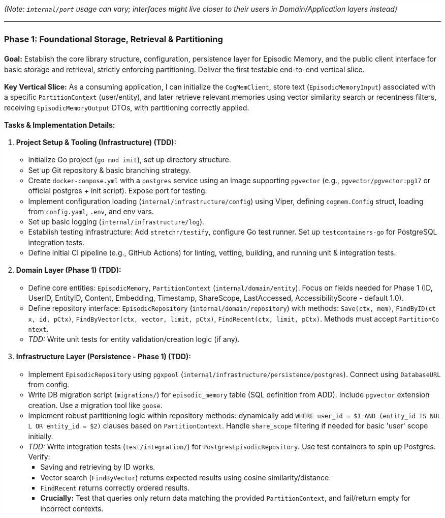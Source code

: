 *(Note: `internal/port` usage can vary; interfaces might live closer to their users in Domain/Application layers instead)*

---

### Phase 1: Foundational Storage, Retrieval & Partitioning

**Goal:** Establish the core library structure, configuration, persistence layer for Episodic Memory, and the public client interface for basic storage and retrieval, strictly enforcing partitioning. Deliver the first testable end-to-end vertical slice.

**Key Vertical Slice:** As a consuming application, I can initialize the `CogMemClient`, store text (`EpisodicMemoryInput`) associated with a specific `PartitionContext` (user/entity), and later retrieve relevant memories using vector similarity search or recentness filters, receiving `EpisodicMemoryOutput` DTOs, with partitioning correctly applied.

**Tasks & Implementation Details:**

1.  **Project Setup & Tooling (Infrastructure) (TDD):**
    *   Initialize Go project (`go mod init`), set up directory structure.
    *   Set up Git repository & basic branching strategy.
    *   Create `docker-compose.yml` with a `postgres` service using an image supporting `pgvector` (e.g., `pgvector/pgvector:pg17` or official postgres + init script). Expose port for testing.
    *   Implement configuration loading (`internal/infrastructure/config`) using Viper, defining `cogmem.Config` struct, loading from `config.yaml`, `.env`, and env vars.
    *   Set up basic logging (`internal/infrastructure/log`).
    *   Establish testing infrastructure: Add `stretchr/testify`, configure Go test runner. Set up `testcontainers-go` for PostgreSQL integration tests.
    *   Define initial CI pipeline (e.g., GitHub Actions) for linting, vetting, building, and running unit & integration tests.

2.  **Domain Layer (Phase 1) (TDD):**
    *   Define core entities: `EpisodicMemory`, `PartitionContext` (`internal/domain/entity`). Focus on fields needed for Phase 1 (ID, UserID, EntityID, Content, Embedding, Timestamp, ShareScope, LastAccessed, AccessibilityScore - default 1.0).
    *   Define repository interface: `EpisodicRepository` (`internal/domain/repository`) with methods: `Save(ctx, mem)`, `FindByID(ctx, id, pCtx)`, `FindByVector(ctx, vector, limit, pCtx)`, `FindRecent(ctx, limit, pCtx)`. Methods must accept `PartitionContext`.
    *   *TDD:* Write unit tests for entity validation/creation logic (if any).

3.  **Infrastructure Layer (Persistence - Phase 1) (TDD):**
    *   Implement `EpisodicRepository` using `pgxpool` (`internal/infrastructure/persistence/postgres`). Connect using `DatabaseURL` from config.
    *   Write DB migration script (`migrations/`) for `episodic_memory` table (SQL definition from ADD). Include `pgvector` extension creation. Use a migration tool like `goose`.
    *   Implement robust partitioning logic within repository methods: dynamically add `WHERE user_id = $1 AND (entity_id IS NULL OR entity_id = $2)` clauses based on `PartitionContext`. Handle `share_scope` filtering if needed for basic 'user' scope initially.
    *   *TDD:* Write integration tests (`test/integration/`) for `PostgresEpisodicRepository`. Use test containers to spin up Postgres. Verify:
        *   Saving and retrieving by ID works.
        *   Vector search (`FindByVector`) returns expected results using cosine similarity/distance.
        *   `FindRecent` returns correctly ordered results.
        *   **Crucially:** Test that queries only return data matching the provided `PartitionContext`, and fail/return empty for incorrect contexts.
